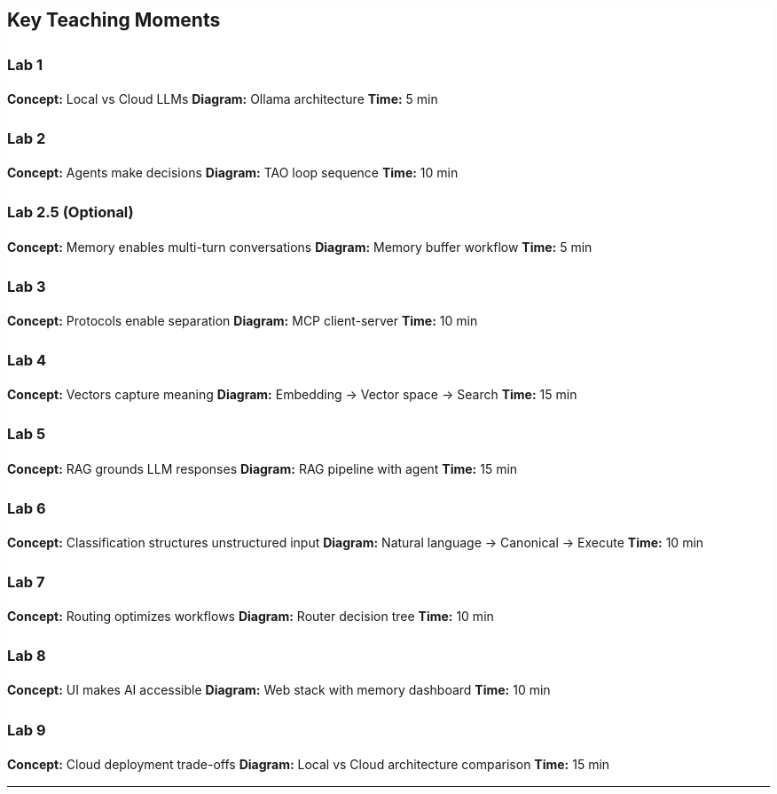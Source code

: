 
## Key Teaching Moments

### Lab 1
**Concept:** Local vs Cloud LLMs
**Diagram:** Ollama architecture
**Time:** 5 min

### Lab 2
**Concept:** Agents make decisions
**Diagram:** TAO loop sequence
**Time:** 10 min

### Lab 2.5 (Optional)
**Concept:** Memory enables multi-turn conversations
**Diagram:** Memory buffer workflow
**Time:** 5 min

### Lab 3
**Concept:** Protocols enable separation
**Diagram:** MCP client-server
**Time:** 10 min

### Lab 4
**Concept:** Vectors capture meaning
**Diagram:** Embedding → Vector space → Search
**Time:** 15 min

### Lab 5
**Concept:** RAG grounds LLM responses
**Diagram:** RAG pipeline with agent
**Time:** 15 min

### Lab 6
**Concept:** Classification structures unstructured input
**Diagram:** Natural language → Canonical → Execute
**Time:** 10 min

### Lab 7
**Concept:** Routing optimizes workflows
**Diagram:** Router decision tree
**Time:** 10 min

### Lab 8
**Concept:** UI makes AI accessible
**Diagram:** Web stack with memory dashboard
**Time:** 10 min

### Lab 9
**Concept:** Cloud deployment trade-offs
**Diagram:** Local vs Cloud architecture comparison
**Time:** 15 min

---
